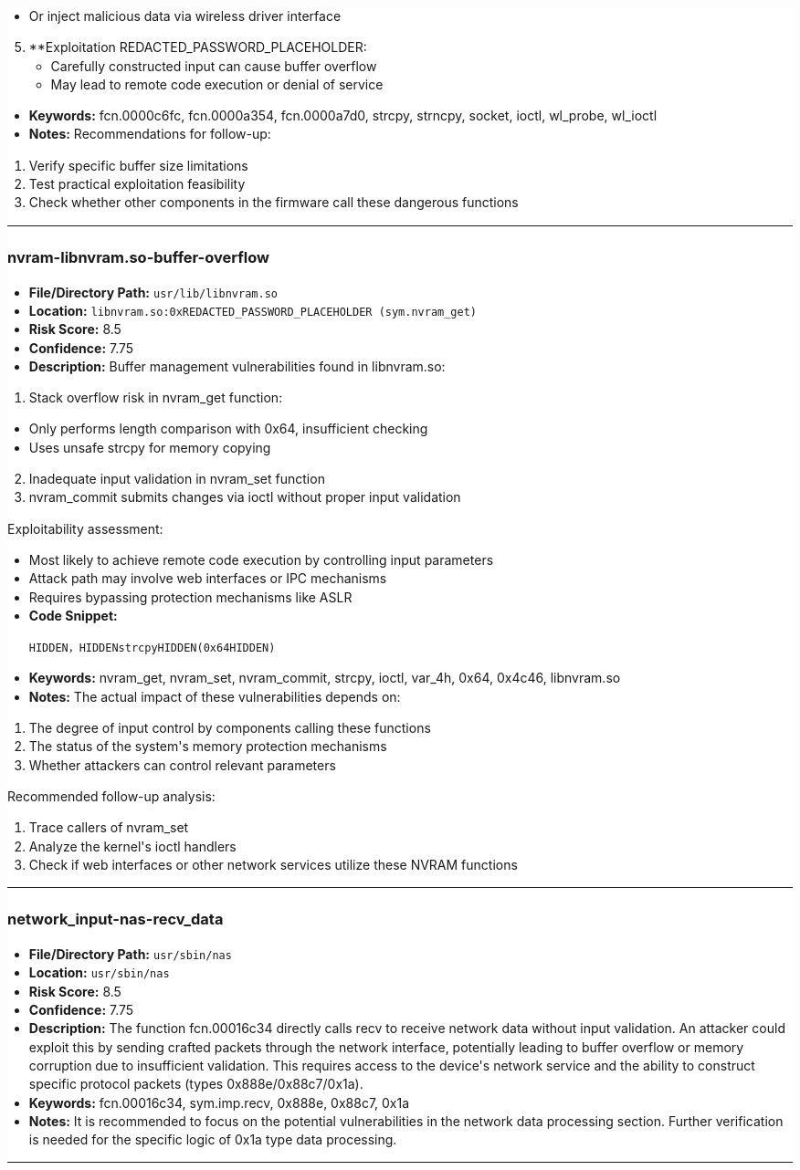    - Or inject malicious data via wireless driver interface
5. **Exploitation REDACTED_PASSWORD_PLACEHOLDER:
   - Carefully constructed input can cause buffer overflow
   - May lead to remote code execution or denial of service
- **Keywords:** fcn.0000c6fc, fcn.0000a354, fcn.0000a7d0, strcpy, strncpy, socket, ioctl, wl_probe, wl_ioctl
- **Notes:** Recommendations for follow-up:
1. Verify specific buffer size limitations
2. Test practical exploitation feasibility
3. Check whether other components in the firmware call these dangerous functions

---
### nvram-libnvram.so-buffer-overflow

- **File/Directory Path:** `usr/lib/libnvram.so`
- **Location:** `libnvram.so:0xREDACTED_PASSWORD_PLACEHOLDER (sym.nvram_get)`
- **Risk Score:** 8.5
- **Confidence:** 7.75
- **Description:** Buffer management vulnerabilities found in libnvram.so:
1. Stack overflow risk in nvram_get function:
- Only performs length comparison with 0x64, insufficient checking
- Uses unsafe strcpy for memory copying
2. Inadequate input validation in nvram_set function
3. nvram_commit submits changes via ioctl without proper input validation

Exploitability assessment:
- Most likely to achieve remote code execution by controlling input parameters
- Attack path may involve web interfaces or IPC mechanisms
- Requires bypassing protection mechanisms like ASLR
- **Code Snippet:**
  ```
  HIDDEN，HIDDENstrcpyHIDDEN(0x64HIDDEN)
  ```
- **Keywords:** nvram_get, nvram_set, nvram_commit, strcpy, ioctl, var_4h, 0x64, 0x4c46, libnvram.so
- **Notes:** The actual impact of these vulnerabilities depends on:
1. The degree of input control by components calling these functions
2. The status of the system's memory protection mechanisms
3. Whether attackers can control relevant parameters

Recommended follow-up analysis:
1. Trace callers of nvram_set
2. Analyze the kernel's ioctl handlers
3. Check if web interfaces or other network services utilize these NVRAM functions

---
### network_input-nas-recv_data

- **File/Directory Path:** `usr/sbin/nas`
- **Location:** `usr/sbin/nas`
- **Risk Score:** 8.5
- **Confidence:** 7.75
- **Description:** The function fcn.00016c34 directly calls recv to receive network data without input validation. An attacker could exploit this by sending crafted packets through the network interface, potentially leading to buffer overflow or memory corruption due to insufficient validation. This requires access to the device's network service and the ability to construct specific protocol packets (types 0x888e/0x88c7/0x1a).
- **Keywords:** fcn.00016c34, sym.imp.recv, 0x888e, 0x88c7, 0x1a
- **Notes:** It is recommended to focus on the potential vulnerabilities in the network data processing section. Further verification is needed for the specific logic of 0x1a type data processing.

---